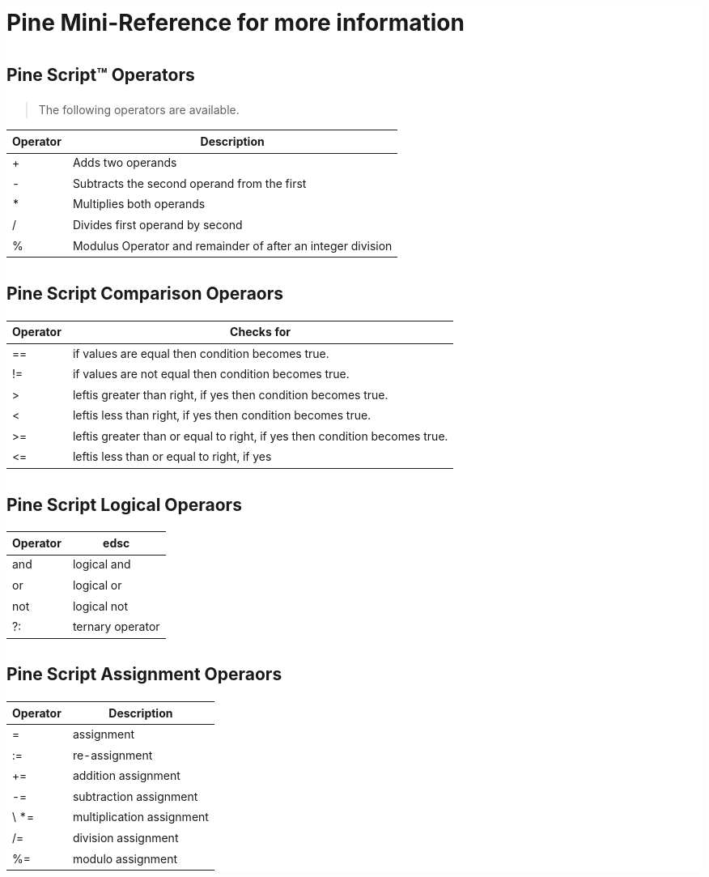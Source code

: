 
# Pine Mini-Reference for more information

## Pine Script™ Operators

> The following operators are available.

| Operator | Description                                                 |
| -------- | ----------------------------------------------------------- |
| +        | Adds two operands                                           |
| -        | Subtracts the second operand from the first                 |
| \*       | Multiplies both operands                                    |
| /        | Divides first operand by second                             |
| %        | Modulus Operator and remainder of after an integer division |

## Pine Script Comparison Operaors

| Operator | Checks for                                                                 |
| -------- | -------------------------------------------------------------------------- |
| ==       | if values are equal then condition becomes true.                           |
| !=       | if values are not equal then condition becomes true.                       |
| >        | leftis greater than right, if yes then condition becomes true.             |
| <        | leftis less than right, if yes then condition becomes true.                |
| >=       | leftis greater than or equal to right, if yes then condition becomes true. |
| <=       | leftis less than or equal to right, if yes                                 |

## Pine Script Logical Operaors

| Operator | edsc             |
| -------- | ---------------- |
| and      | logical and      |
| or       | logical or       |
| not      | logical not      |
| ?:       | ternary operator |

## Pine Script Assignment Operaors

| Operator | Description               |
| -------- | ------------------------- |
| =        | assignment                |
| :=       | re-assignment             |
| +=       | addition assignment       |
| -=       | subtraction assignment    |
| \ \*=    | multiplication assignment |
| /=       | division assignment       |
| %=       | modulo assignment         |
